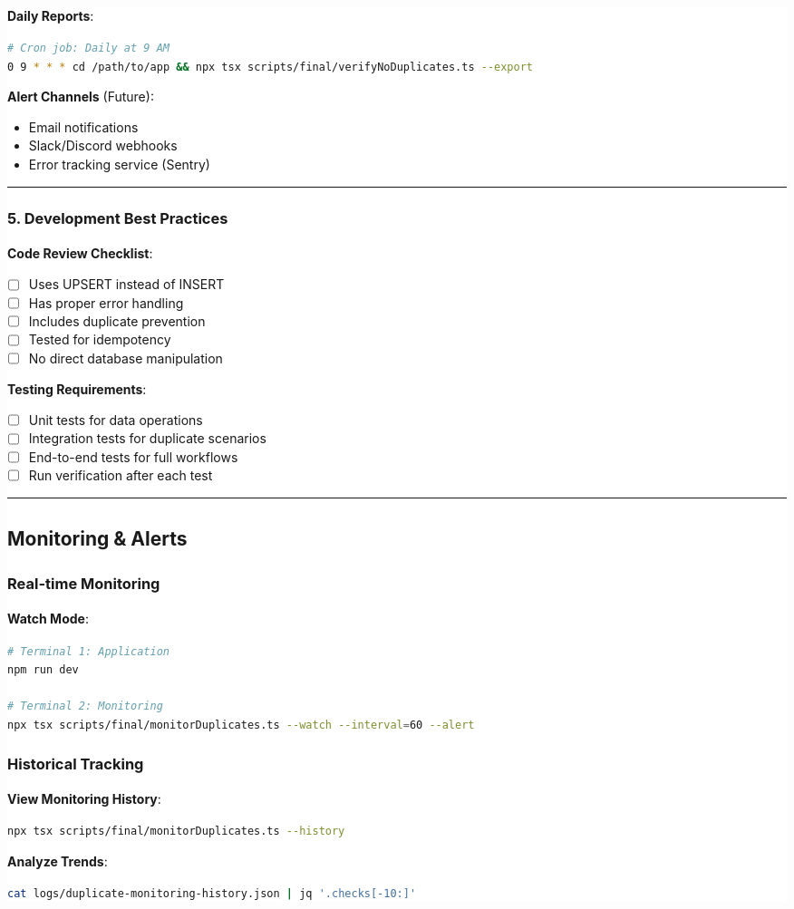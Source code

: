 **Daily Reports**:
```bash
# Cron job: Daily at 9 AM
0 9 * * * cd /path/to/app && npx tsx scripts/final/verifyNoDuplicates.ts --export
```

**Alert Channels** (Future):
- Email notifications
- Slack/Discord webhooks
- Error tracking service (Sentry)

---

### 5. Development Best Practices

**Code Review Checklist**:
- [ ] Uses UPSERT instead of INSERT
- [ ] Has proper error handling
- [ ] Includes duplicate prevention
- [ ] Tested for idempotency
- [ ] No direct database manipulation

**Testing Requirements**:
- [ ] Unit tests for data operations
- [ ] Integration tests for duplicate scenarios
- [ ] End-to-end tests for full workflows
- [ ] Run verification after each test

---

## Monitoring & Alerts

### Real-time Monitoring

**Watch Mode**:
```bash
# Terminal 1: Application
npm run dev

# Terminal 2: Monitoring
npx tsx scripts/final/monitorDuplicates.ts --watch --interval=60 --alert
```

### Historical Tracking

**View Monitoring History**:
```bash
npx tsx scripts/final/monitorDuplicates.ts --history
```

**Analyze Trends**:
```bash
cat logs/duplicate-monitoring-history.json | jq '.checks[-10:]'
```
